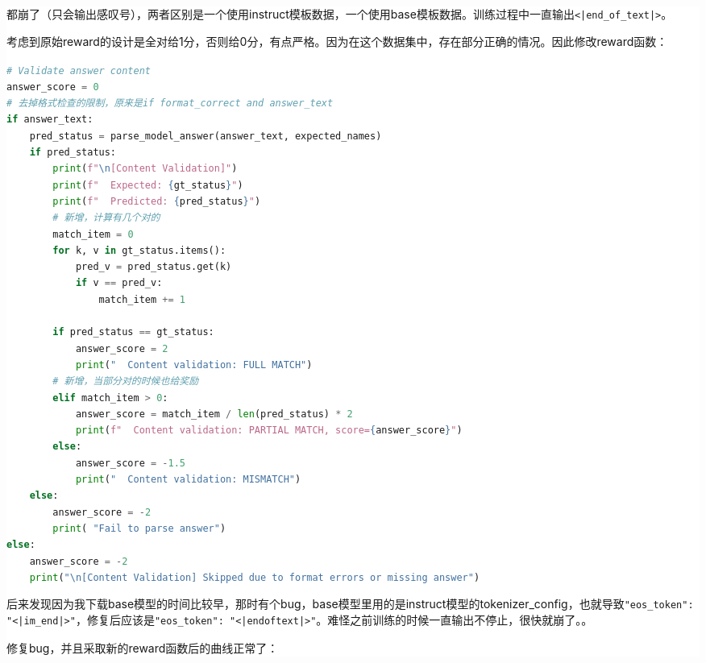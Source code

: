 都崩了（只会输出感叹号），两者区别是一个使用instruct模板数据，一个使用base模板数据。训练过程中一直输出`<|end_of_text|>`。

考虑到原始reward的设计是全对给1分，否则给0分，有点严格。因为在这个数据集中，存在部分正确的情况。因此修改reward函数：

```python
# Validate answer content
answer_score = 0
# 去掉格式检查的限制，原来是if format_correct and answer_text
if answer_text:
	pred_status = parse_model_answer(answer_text, expected_names)
	if pred_status:
		print(f"\n[Content Validation]")
		print(f"  Expected: {gt_status}")
		print(f"  Predicted: {pred_status}")
		# 新增，计算有几个对的
		match_item = 0
		for k, v in gt_status.items():
			pred_v = pred_status.get(k)
			if v == pred_v:
				match_item += 1
		
		if pred_status == gt_status:
			answer_score = 2
			print("  Content validation: FULL MATCH")
		# 新增，当部分对的时候也给奖励
		elif match_item > 0:
			answer_score = match_item / len(pred_status) * 2
			print(f"  Content validation: PARTIAL MATCH, score={answer_score}")
		else:
			answer_score = -1.5
			print("  Content validation: MISMATCH")
	else:
		answer_score = -2
		print( "Fail to parse answer")
else:
	answer_score = -2
	print("\n[Content Validation] Skipped due to format errors or missing answer")
```

后来发现因为我下载base模型的时间比较早，那时有个bug，base模型里用的是instruct模型的tokenizer_config，也就导致`"eos_token": "<|im_end|>"`，修复后应该是`"eos_token": "<|endoftext|>"`。难怪之前训练的时候一直输出不停止，很快就崩了。。

修复bug，并且采取新的reward函数后的曲线正常了：
